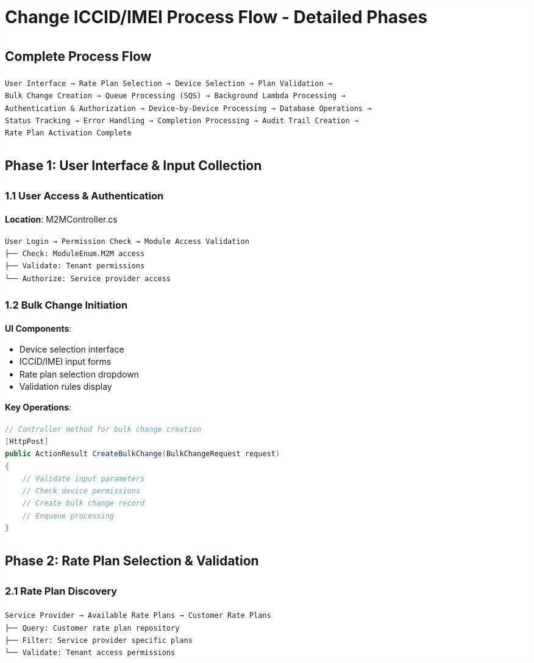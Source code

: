 # Change ICCID/IMEI Process Flow - Detailed Phases

## Complete Process Flow

```
User Interface → Rate Plan Selection → Device Selection → Plan Validation → 
Bulk Change Creation → Queue Processing (SQS) → Background Lambda Processing → 
Authentication & Authorization → Device-by-Device Processing → Database Operations → 
Status Tracking → Error Handling → Completion Processing → Audit Trail Creation → 
Rate Plan Activation Complete
```

## Phase 1: User Interface & Input Collection

### 1.1 User Access & Authentication
**Location**: M2MController.cs
```
User Login → Permission Check → Module Access Validation
├── Check: ModuleEnum.M2M access
├── Validate: Tenant permissions
└── Authorize: Service provider access
```

### 1.2 Bulk Change Initiation
**UI Components**:
- Device selection interface
- ICCID/IMEI input forms
- Rate plan selection dropdown
- Validation rules display

**Key Operations**:
```csharp
// Controller method for bulk change creation
[HttpPost]
public ActionResult CreateBulkChange(BulkChangeRequest request)
{
    // Validate input parameters
    // Check device permissions
    // Create bulk change record
    // Enqueue processing
}
```

## Phase 2: Rate Plan Selection & Validation

### 2.1 Rate Plan Discovery
```
Service Provider → Available Rate Plans → Customer Rate Plans
├── Query: Customer rate plan repository
├── Filter: Service provider specific plans
└── Validate: Tenant access permissions
```
